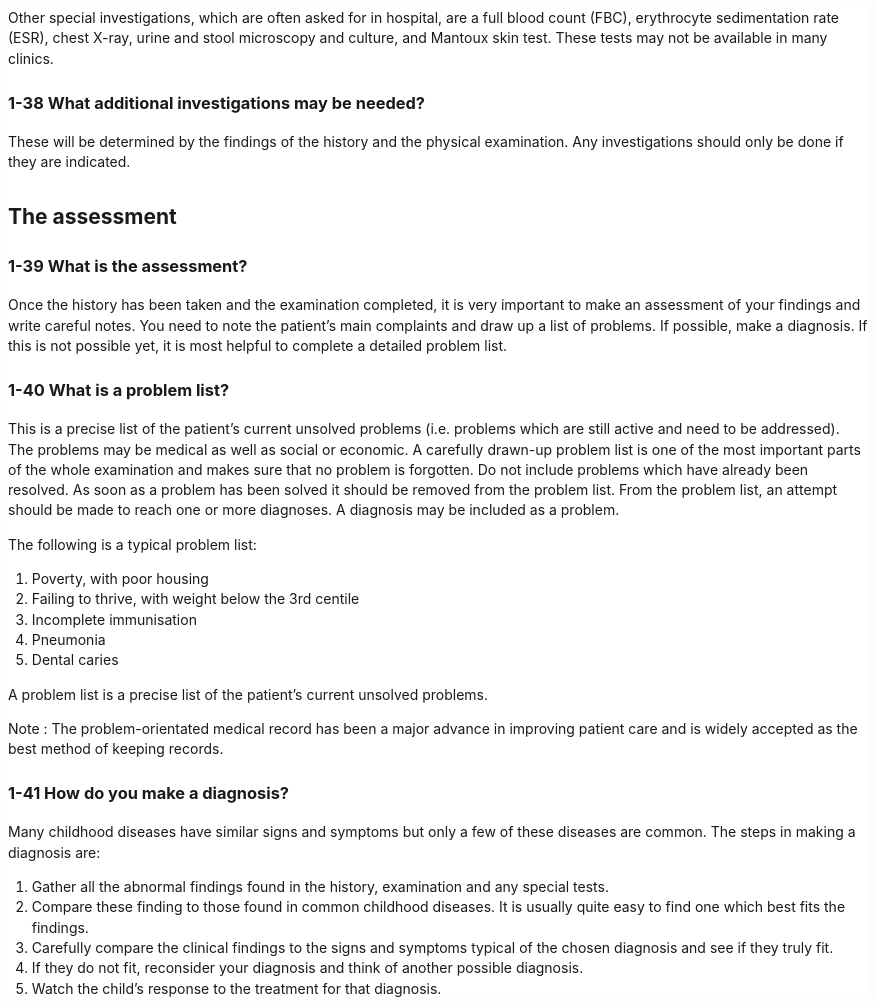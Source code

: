Other special investigations, which are often asked for in hospital, are a full blood count (FBC), erythrocyte sedimentation rate (ESR), chest X-ray, urine and stool microscopy and culture, and Mantoux skin test. These tests may not be available in many clinics.

### 1-38 What additional investigations may be needed?

These will be determined by the findings of the history and the physical examination. Any investigations should only be done if they are indicated.

## The assessment

### 1-39 What is the assessment?

Once the history has been taken and the examination completed, it is very important to make an assessment of your findings and write careful notes. You need to note the patient’s main complaints and draw up a list of problems. If possible, make a diagnosis. If this is not possible yet, it is most helpful to complete a detailed problem list.

### 1-40 What is a problem list?

This is a precise list of the patient’s current unsolved problems (i.e. problems which are still active and need to be addressed). The problems may be medical as well as social or economic. A carefully drawn-up problem list is one of the most important parts of the whole examination and makes sure that no problem is forgotten. Do not include problems which have already been resolved. As soon as a problem has been solved it should be removed from the problem list. From the problem list, an attempt should be made to reach one or more diagnoses. A diagnosis may be included as a problem.

The following is a typical problem list:

1.	Poverty, with poor housing
1.	Failing to thrive, with weight below the 3rd centile
1.	Incomplete immunisation
1.	Pneumonia
1.	Dental caries

A problem list is a precise list of the patient’s current unsolved problems.

Note
:	The problem-orientated medical record has been a major advance in improving patient care and is widely accepted as the best method of keeping records.

### 1-41 How do you make a diagnosis?

Many childhood diseases have similar signs and symptoms but only a few of these diseases are common. The steps in making a diagnosis are:

1.	Gather all the abnormal findings found in the history, examination and any special tests.
1.	Compare these finding to those found in common childhood diseases. It is usually quite easy to find one which best fits the findings.
1.	Carefully compare the clinical findings to the signs and symptoms typical of the chosen diagnosis and see if they truly fit.
1.	If they do not fit, reconsider your diagnosis and think of another possible diagnosis.
1.	Watch the child’s response to the treatment for that diagnosis.
